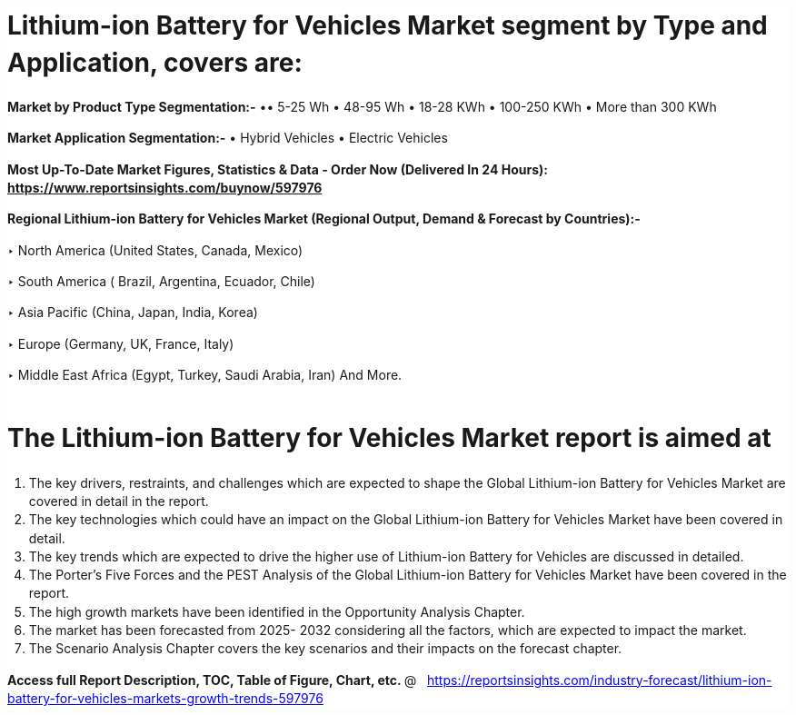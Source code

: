 # <strong>Lithium-ion Battery for Vehicles Market segment by Type and Application, covers are:</strong>

<strong>Market by Product Type Segmentation:-</strong>
•• 5-25 Wh
• 48-95 Wh
• 18-28 KWh
• 100-250 KWh
• More than 300 KWh

<strong>Market Application Segmentation:-</strong>
•   Hybrid Vehicles
• Electric Vehicles

<strong>Most Up-To-Date Market Figures, Statistics & Data - Order Now (Delivered In 24 Hours): <a href=https://www.reportsinsights.com/buynow/597976>https://www.reportsinsights.com/buynow/597976</a></strong>

<strong>Regional Lithium-ion Battery for Vehicles Market (Regional Output, Demand &amp; Forecast by Countries):-</strong>

‣ North America (United States, Canada, Mexico)

‣ South America ( Brazil, Argentina, Ecuador, Chile)

‣ Asia Pacific (China, Japan, India, Korea)

‣ Europe (Germany, UK, France, Italy)

‣ Middle East Africa (Egypt, Turkey, Saudi Arabia, Iran) And More.

# <strong>The Lithium-ion Battery for Vehicles Market report is aimed at</strong>
<ol>
  <li>The key drivers, restraints, and challenges which are expected to shape the Global Lithium-ion Battery for Vehicles Market are covered in detail in the report.</li>
  <li>The key technologies which could have an impact on the Global Lithium-ion Battery for Vehicles Market have been covered in detail.</li>
  <li>The key trends which are expected to drive the higher use of Lithium-ion Battery for Vehicles are discussed in detailed.</li>
  <li>The Porter’s Five Forces and the PEST Analysis of the Global Lithium-ion Battery for Vehicles Market have been covered in the report.</li>
  <li>The high growth markets have been identified in the Opportunity Analysis Chapter.</li>
  <li>The market has been forecasted from 2025- 2032 considering all the factors, which are expected to impact the market.</li>
  <li>The Scenario Analysis Chapter covers the key scenarios and their impacts on the forecast chapter.</li>
</ol>
<strong>Access full Report Description, TOC, Table of Figure, Chart, etc. </strong>@   <a href=https://reportsinsights.com/industry-forecast/lithium-ion-battery-for-vehicles-markets-growth-trends-597976 style=color:#0000ff;>https://reportsinsights.com/industry-forecast/lithium-ion-battery-for-vehicles-markets-growth-trends-597976</a>
